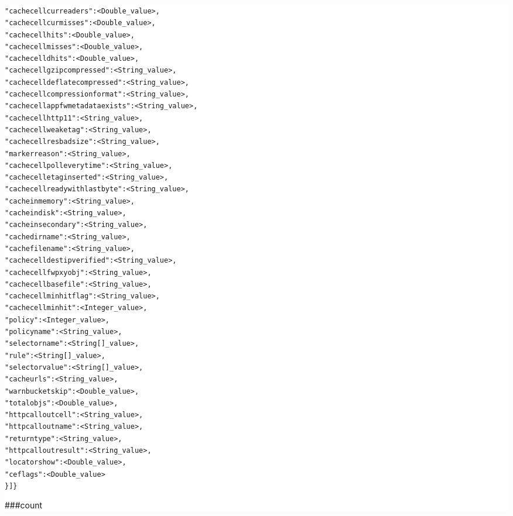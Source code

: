 ```
"cachecellcurreaders":<Double_value>,
"cachecellcurmisses":<Double_value>,
"cachecellhits":<Double_value>,
"cachecellmisses":<Double_value>,
"cachecelldhits":<Double_value>,
"cachecellgzipcompressed":<String_value>,
"cachecelldeflatecompressed":<String_value>,
"cachecellcompressionformat":<String_value>,
"cachecellappfwmetadataexists":<String_value>,
"cachecellhttp11":<String_value>,
"cachecellweaketag":<String_value>,
"cachecellresbadsize":<String_value>,
"markerreason":<String_value>,
"cachecellpolleverytime":<String_value>,
"cachecelletaginserted":<String_value>,
"cachecellreadywithlastbyte":<String_value>,
"cacheinmemory":<String_value>,
"cacheindisk":<String_value>,
"cacheinsecondary":<String_value>,
"cachedirname":<String_value>,
"cachefilename":<String_value>,
"cachecelldestipverified":<String_value>,
"cachecellfwpxyobj":<String_value>,
"cachecellbasefile":<String_value>,
"cachecellminhitflag":<String_value>,
"cachecellminhit":<Integer_value>,
"policy":<Integer_value>,
"policyname":<String_value>,
"selectorname":<String[]_value>,
"rule":<String[]_value>,
"selectorvalue":<String[]_value>,
"cacheurls":<String_value>,
"warnbucketskip":<Double_value>,
"totalobjs":<Double_value>,
"httpcalloutcell":<String_value>,
"httpcalloutname":<String_value>,
"returntype":<String_value>,
"httpcalloutresult":<String_value>,
"locatorshow":<Double_value>,
"ceflags":<Double_value>
}]}
```







###count





